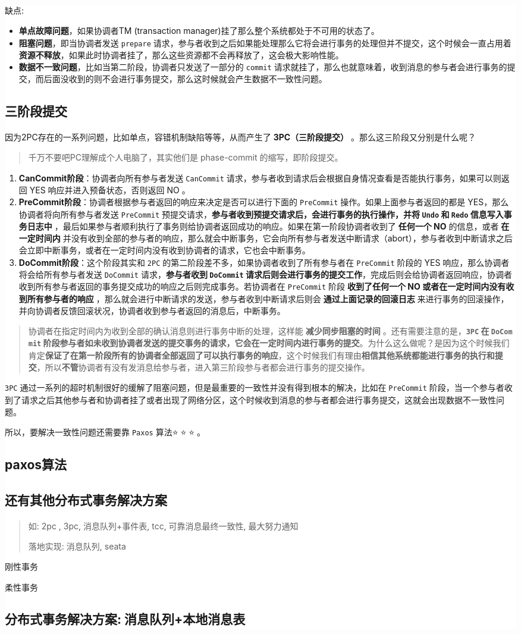 

缺点:

- **单点故障问题**，如果协调者TM (transaction manager)挂了那么整个系统都处于不可用的状态了。
- **阻塞问题**，即当协调者发送 `prepare` 请求，参与者收到之后如果能处理那么它将会进行事务的处理但并不提交，这个时候会一直占用着**资源不释放**，如果此时协调者挂了，那么这些资源都不会再释放了，这会极大影响性能。
- **数据不一致问题**，比如当第二阶段，协调者只发送了一部分的 `commit` 请求就挂了，那么也就意味着，收到消息的参与者会进行事务的提交，而后面没收到的则不会进行事务提交，那么这时候就会产生数据不一致性问题。



## 三阶段提交

因为2PC存在的一系列问题，比如单点，容错机制缺陷等等，从而产生了 **3PC（三阶段提交）** 。那么这三阶段又分别是什么呢？

> 千万不要吧PC理解成个人电脑了，其实他们是 phase-commit 的缩写，即阶段提交。

1. **CanCommit阶段**：协调者向所有参与者发送 `CanCommit` 请求，参与者收到请求后会根据自身情况查看是否能执行事务，如果可以则返回 YES 响应并进入预备状态，否则返回 NO 。
2. **PreCommit阶段**：协调者根据参与者返回的响应来决定是否可以进行下面的 `PreCommit` 操作。如果上面参与者返回的都是 YES，那么协调者将向所有参与者发送 `PreCommit` 预提交请求，**参与者收到预提交请求后，会进行事务的执行操作，并将 `Undo` 和 `Redo` 信息写入事务日志中** ，最后如果参与者顺利执行了事务则给协调者返回成功的响应。如果在第一阶段协调者收到了 **任何一个 NO** 的信息，或者 **在一定时间内** 并没有收到全部的参与者的响应，那么就会中断事务，它会向所有参与者发送中断请求（abort），参与者收到中断请求之后会立即中断事务，或者在一定时间内没有收到协调者的请求，它也会中断事务。
3. **DoCommit阶段**：这个阶段其实和 `2PC` 的第二阶段差不多，如果协调者收到了所有参与者在 `PreCommit` 阶段的 YES 响应，那么协调者将会给所有参与者发送 `DoCommit` 请求，**参与者收到 `DoCommit` 请求后则会进行事务的提交工作**，完成后则会给协调者返回响应，协调者收到所有参与者返回的事务提交成功的响应之后则完成事务。若协调者在 `PreCommit` 阶段 **收到了任何一个 NO 或者在一定时间内没有收到所有参与者的响应** ，那么就会进行中断请求的发送，参与者收到中断请求后则会 **通过上面记录的回滚日志** 来进行事务的回滚操作，并向协调者反馈回滚状况，协调者收到参与者返回的消息后，中断事务。

> 协调者在指定时间内为收到全部的确认消息则进行事务中断的处理，这样能 **减少同步阻塞的时间** 。还有需要注意的是，**`3PC` 在 `DoCommit` 阶段参与者如未收到协调者发送的提交事务的请求，它会在一定时间内进行事务的提交**。为什么这么做呢？是因为这个时候我们肯定**保证了在第一阶段所有的协调者全部返回了可以执行事务的响应**，这个时候我们有理由**相信其他系统都能进行事务的执行和提交**，所以**不管**协调者有没有发消息给参与者，进入第三阶段参与者都会进行事务的提交操作。

`3PC` 通过一系列的超时机制很好的缓解了阻塞问题，但是最重要的一致性并没有得到根本的解决，比如在 `PreCommit` 阶段，当一个参与者收到了请求之后其他参与者和协调者挂了或者出现了网络分区，这个时候收到消息的参与者都会进行事务提交，这就会出现数据不一致性问题。

所以，要解决一致性问题还需要靠 `Paxos` 算法⭐️ ⭐️ ⭐️ 。



## paxos算法





## 还有其他分布式事务解决方案 

> 如: 2pc , 3pc, 消息队列+事件表, tcc, 可靠消息最终一致性, 最大努力通知
>
> 落地实现: 消息队列, seata



刚性事务

柔性事务

## 分布式事务解决方案: 消息队列+本地消息表
